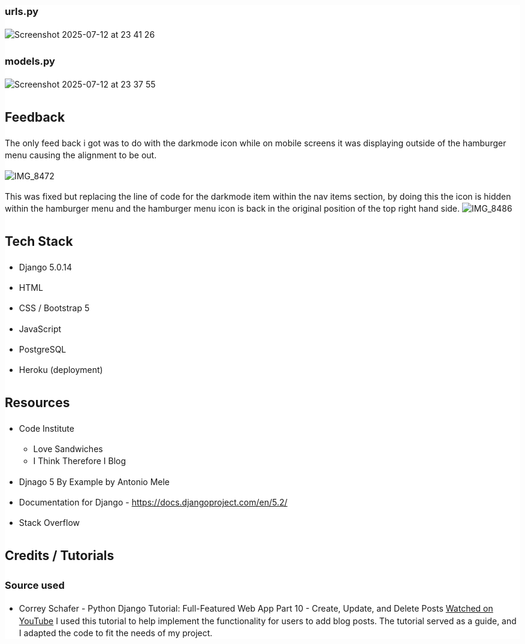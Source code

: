 ### urls.py

![Screenshot 2025-07-12 at 23 41 26](https://github.com/user-attachments/assets/9066f6e9-78f4-4753-805a-5bfad76060f9)

### models.py

![Screenshot 2025-07-12 at 23 37 55](https://github.com/user-attachments/assets/df5104b4-d7a2-4c1a-ae9b-ffe09f4d4d30)

## Feedback

The only feed back i got was to do with the darkmode icon while on mobile screens it was displaying outside of the hamburger menu causing the alignment to be out.

![IMG_8472](https://github.com/user-attachments/assets/00677a49-3e75-499b-807a-07ff3ff4cc4c)

This was fixed but replacing the line of code for the darkmode item within the nav items section, by doing this the icon is hidden within the hamburger menu and the hamburger menu icon is back in the original position of the top right hand side.
![IMG_8486](https://github.com/user-attachments/assets/5e8963fb-d367-443e-b1af-516e133604c5)

## Tech Stack

- Django 5.0.14

- HTML
- CSS / Bootstrap 5
- JavaScript
- PostgreSQL
- Heroku (deployment)

## Resources

- Code Institute
  - Love Sandwiches
  - I Think Therefore I Blog

- Djnago 5 By Example by Antonio Mele

- Documentation for Django - <https://docs.djangoproject.com/en/5.2/>
  
- Stack Overflow

## Credits / Tutorials

### Source used

- Correy Schafer - Python Django Tutorial: Full-Featured Web App Part 10 - Create, Update, and Delete Posts
[Watched on YouTube](https://www.youtube.com/watch?v=-s7e_Fy6NRU&list=PL3ogf06gmD4herEB1HXBkfFBsTtZjGBuh)
I used this tutorial to help implement the functionality for users to add blog posts. The tutorial served as a guide, and I adapted the code to fit the needs of my project.
